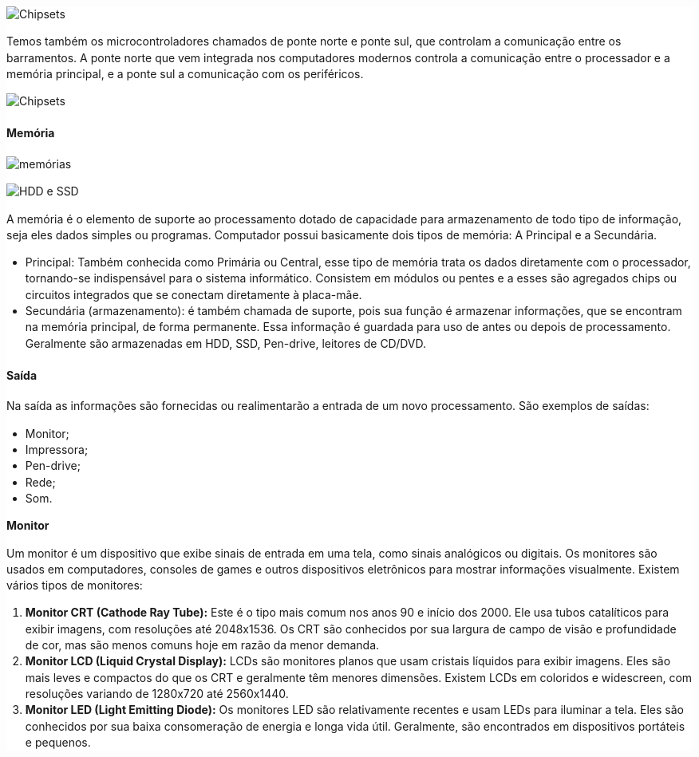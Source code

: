 ![Chipsets](https://user-images.githubusercontent.com/45495068/188346630-42140ad7-c3aa-4b95-be1a-8c2c1f0ce86d.png)

Temos também os microcontroladores chamados de ponte norte e ponte sul, que controlam a comunicação entre os barramentos. A ponte norte que vem integrada nos computadores modernos controla a comunicação entre o processador e a memória principal, e a ponte sul a comunicação com os periféricos.

![Chipsets](https://user-images.githubusercontent.com/45495068/188345700-ac1291b2-8904-4b78-a9ee-3a53120dc844.png)

#### Memória

![memórias](https://user-images.githubusercontent.com/45495068/188349367-fd7c4410-55f6-4e1c-a650-856c06e048d1.png)

![HDD e SSD](https://user-images.githubusercontent.com/45495068/188349779-e423e007-6681-42a0-8883-d273017a3896.png)

A memória é o elemento de suporte ao processamento dotado de capacidade para armazenamento de todo tipo de informação, seja eles dados simples ou programas. Computador possui basicamente dois tipos de memória: A Principal e a Secundária.

- Principal: Também conhecida como Primária ou Central, esse tipo de memória trata os dados diretamente com o processador, tornando-se indispensável para o sistema informático. Consistem em módulos ou pentes e a esses são agregados chips ou circuitos integrados que se conectam diretamente à placa-mãe.
- Secundária (armazenamento): é também chamada de suporte, pois sua função é armazenar informações, que se encontram na memória principal, de forma permanente. Essa informação é guardada para uso de antes ou depois de processamento. Geralmente são armazenadas em HDD, SSD, Pen-drive, leitores de CD/DVD.

#### Saída

Na saída as informações são fornecidas ou realimentarão a entrada de um novo processamento. São exemplos de saídas:

- Monitor;
- Impressora;
- Pen-drive;
- Rede;
- Som.

**Monitor**

Um monitor é um dispositivo que exibe sinais de entrada em uma tela, como sinais analógicos ou digitais. Os monitores são usados em computadores, consoles de games e outros dispositivos eletrônicos para mostrar informações visualmente. Existem vários tipos de monitores:

1. **Monitor CRT (Cathode Ray Tube):** Este é o tipo mais comum nos anos 90 e início dos 2000. Ele usa tubos catalíticos para exibir imagens, com resoluções até 2048x1536. Os CRT são conhecidos por sua largura de campo de visão e profundidade de cor, mas são menos comuns hoje em razão da menor demanda.
2. **Monitor LCD (Liquid Crystal Display):** LCDs são monitores planos que usam cristais líquidos para exibir imagens. Eles são mais leves e compactos do que os CRT e geralmente têm menores dimensões. Existem LCDs em coloridos e widescreen, com resoluções variando de 1280x720 até 2560x1440.
3. **Monitor LED (Light Emitting Diode):** Os monitores LED são relativamente recentes e usam LEDs para iluminar a tela. Eles são conhecidos por sua baixa consomeração de energia e longa vida útil. Geralmente, são encontrados em dispositivos portáteis e pequenos.
